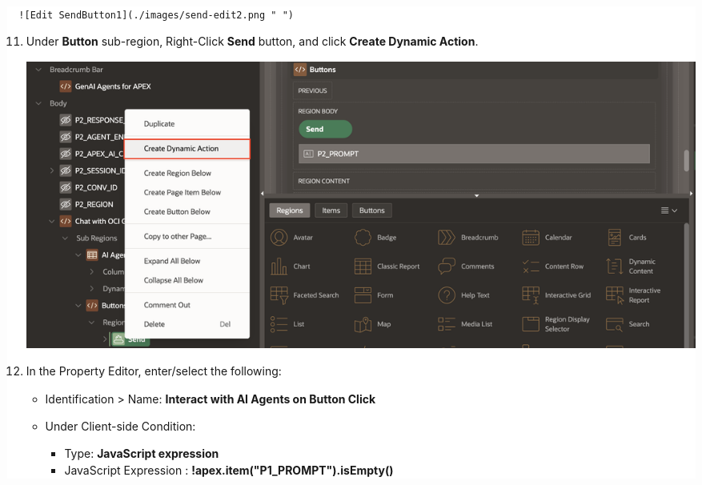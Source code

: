       ![Edit SendButton1](./images/send-edit2.png " ")

11. Under **Button** sub-region, Right-Click **Send** button, and click **Create Dynamic Action**.

    ![Create DynamicAction](./images/create-dyaction.png " ")

12. In the Property Editor, enter/select the following:

    - Identification > Name: **Interact with AI Agents on Button Click**

    - Under Client-side Condition:
        - Type: **JavaScript expression**
        - JavaScript Expression : **!apex.item("P1_PROMPT").isEmpty()**
